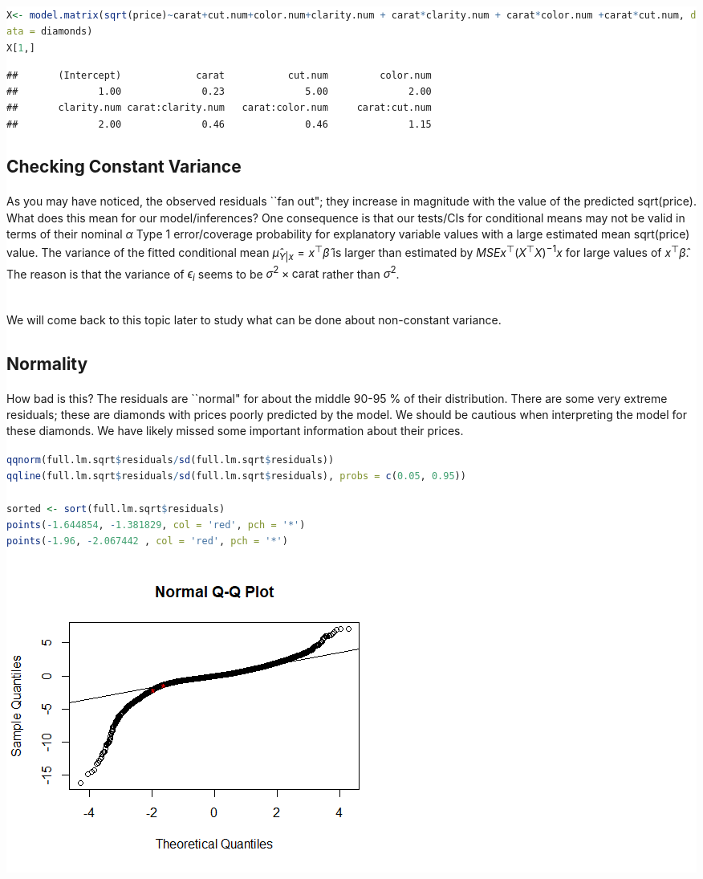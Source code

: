 ```r
X<- model.matrix(sqrt(price)~carat+cut.num+color.num+clarity.num + carat*clarity.num + carat*color.num +carat*cut.num, data = diamonds)
X[1,]
```

```
##       (Intercept)             carat           cut.num         color.num 
##              1.00              0.23              5.00              2.00 
##       clarity.num carat:clarity.num   carat:color.num     carat:cut.num 
##              2.00              0.46              0.46              1.15
```


## Checking Constant Variance

As you may have noticed, the observed residuals ``fan out"; they increase in magnitude with the value of the predicted sqrt(price).  What does this mean for our model/inferences?  One consequence is that our tests/CIs for conditional means may not be valid in terms of their nominal $\alpha$ Type 1 error/coverage probability for explanatory variable values with a large estimated mean sqrt(price) value.  The variance of the fitted conditional mean $\hat\mu_{Y|x} = x^{\top}\hat\beta$ is larger than estimated by $MSEx^\top(X^\top X)^{-1}x$ for large values of $x^{\top}\hat\beta$.  The reason is that the variance of $\epsilon_i$ seems to be $\sigma^2 \times\text{carat}$ rather than $\sigma^2$.<br><br>

We will come back to this topic later to study what can be done about non-constant variance.

## Normality

How bad is this?  The residuals are ``normal" for about the middle 90-95 % of their distribution.  There are some very extreme residuals; these are diamonds with prices poorly predicted by the model.  We should be cautious when interpreting the model for these diamonds.  We have likely missed some important information about their prices.



```r
qqnorm(full.lm.sqrt$residuals/sd(full.lm.sqrt$residuals))
qqline(full.lm.sqrt$residuals/sd(full.lm.sqrt$residuals), probs = c(0.05, 0.95))

sorted <- sort(full.lm.sqrt$residuals)
points(-1.644854, -1.381829, col = 'red', pch = '*')
points(-1.96, -2.067442 , col = 'red', pch = '*')
```

![](13-MultipleLinearRegression_files/figure-epub3/unnamed-chunk-9-1.png)
